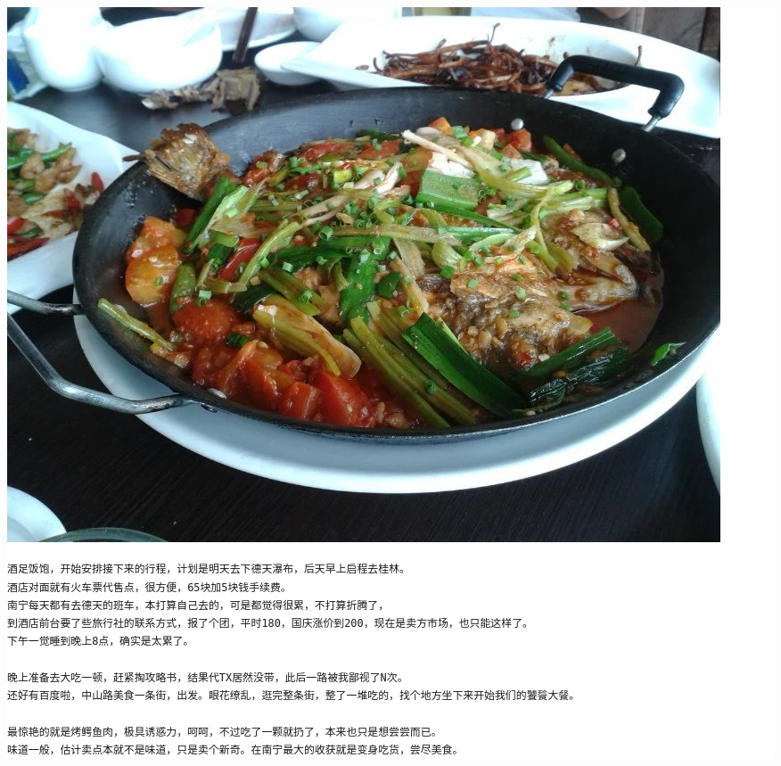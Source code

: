 ![](pic/travel_in_guangxi/nanning_pijiuyu.jpeg)
```md
酒足饭饱，开始安排接下来的行程，计划是明天去下德天瀑布，后天早上启程去桂林。
酒店对面就有火车票代售点，很方便，65块加5块钱手续费。
南宁每天都有去德天的班车，本打算自己去的，可是都觉得很累，不打算折腾了，
到酒店前台要了些旅行社的联系方式，报了个团，平时180，国庆涨价到200，现在是卖方市场，也只能这样了。
下午一觉睡到晚上8点，确实是太累了。

晚上准备去大吃一顿，赶紧掏攻略书，结果代TX居然没带，此后一路被我鄙视了N次。
还好有百度啦，中山路美食一条街，出发。眼花缭乱，逛完整条街，整了一堆吃的，找个地方坐下来开始我们的饕餮大餐。

最惊艳的就是烤鳄鱼肉，极具诱惑力，呵呵，不过吃了一颗就扔了，本来也只是想尝尝而已。
味道一般，估计卖点本就不是味道，只是卖个新奇。在南宁最大的收获就是变身吃货，尝尽美食。
```